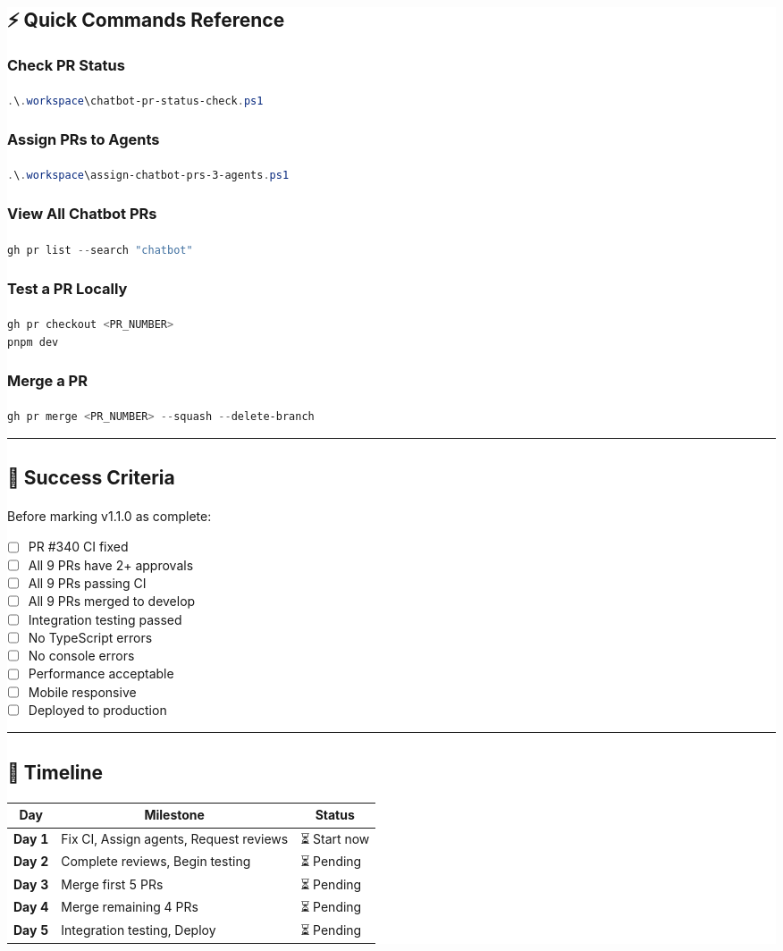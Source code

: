 
## ⚡ Quick Commands Reference

### Check PR Status
```powershell
.\.workspace\chatbot-pr-status-check.ps1
```

### Assign PRs to Agents
```powershell
.\.workspace\assign-chatbot-prs-3-agents.ps1
```

### View All Chatbot PRs
```powershell
gh pr list --search "chatbot"
```

### Test a PR Locally
```powershell
gh pr checkout <PR_NUMBER>
pnpm dev
```

### Merge a PR
```powershell
gh pr merge <PR_NUMBER> --squash --delete-branch
```

---

## 🎯 Success Criteria

Before marking v1.1.0 as complete:
- [ ] PR #340 CI fixed
- [ ] All 9 PRs have 2+ approvals
- [ ] All 9 PRs passing CI
- [ ] All 9 PRs merged to develop
- [ ] Integration testing passed
- [ ] No TypeScript errors
- [ ] No console errors
- [ ] Performance acceptable
- [ ] Mobile responsive
- [ ] Deployed to production

---

## 📅 Timeline

| Day | Milestone | Status |
|-----|-----------|--------|
| **Day 1** | Fix CI, Assign agents, Request reviews | ⏳ Start now |
| **Day 2** | Complete reviews, Begin testing | ⏳ Pending |
| **Day 3** | Merge first 5 PRs | ⏳ Pending |
| **Day 4** | Merge remaining 4 PRs | ⏳ Pending |
| **Day 5** | Integration testing, Deploy | ⏳ Pending |
